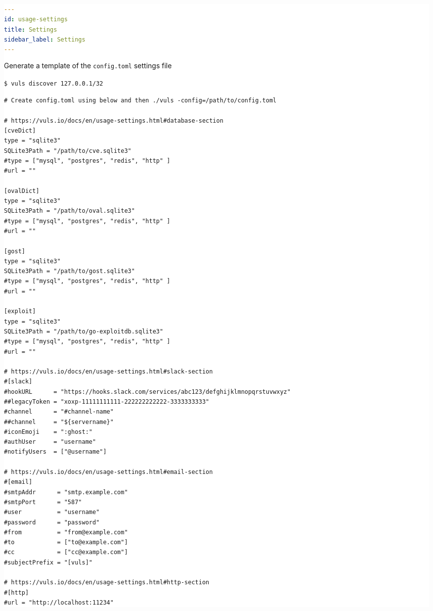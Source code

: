 ```yaml
---
id: usage-settings
title: Settings
sidebar_label: Settings
---
```


Generate a template of the `config.toml` settings file
```
$ vuls discover 127.0.0.1/32
```

```
# Create config.toml using below and then ./vuls -config=/path/to/config.toml

# https://vuls.io/docs/en/usage-settings.html#database-section
[cveDict]
type = "sqlite3"
SQLite3Path = "/path/to/cve.sqlite3"
#type = ["mysql", "postgres", "redis", "http" ]
#url = ""

[ovalDict]
type = "sqlite3"
SQLite3Path = "/path/to/oval.sqlite3"
#type = ["mysql", "postgres", "redis", "http" ]
#url = ""

[gost]
type = "sqlite3"
SQLite3Path = "/path/to/gost.sqlite3"
#type = ["mysql", "postgres", "redis", "http" ]
#url = ""

[exploit]
type = "sqlite3"
SQLite3Path = "/path/to/go-exploitdb.sqlite3"
#type = ["mysql", "postgres", "redis", "http" ]
#url = ""

# https://vuls.io/docs/en/usage-settings.html#slack-section
#[slack]
#hookURL      = "https://hooks.slack.com/services/abc123/defghijklmnopqrstuvwxyz"
##legacyToken = "xoxp-11111111111-222222222222-3333333333"
#channel      = "#channel-name"
##channel     = "${servername}"
#iconEmoji    = ":ghost:"
#authUser     = "username"
#notifyUsers  = ["@username"]

# https://vuls.io/docs/en/usage-settings.html#email-section
#[email]
#smtpAddr      = "smtp.example.com"
#smtpPort      = "587"
#user          = "username"
#password      = "password"
#from          = "from@example.com"
#to            = ["to@example.com"]
#cc            = ["cc@example.com"]
#subjectPrefix = "[vuls]"

# https://vuls.io/docs/en/usage-settings.html#http-section
#[http]
#url = "http://localhost:11234"
```